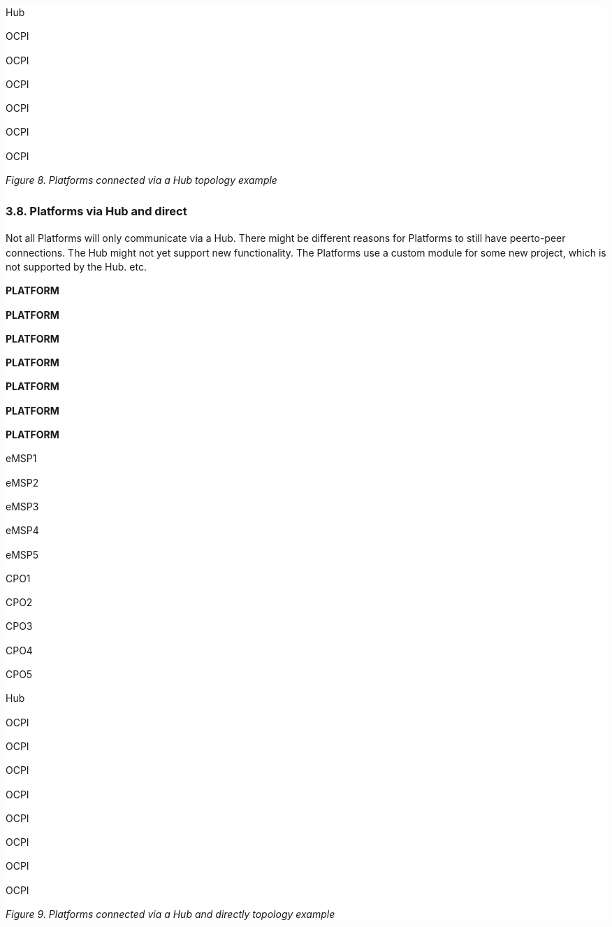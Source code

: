 Hub 

 OCPI 

 OCPI 

 OCPI 

 OCPI 

 OCPI 

 OCPI 

_Figure 8. Platforms connected via a Hub topology example_ 


### 3.8. Platforms via Hub and direct 

Not all Platforms will only communicate via a Hub. There might be different reasons for Platforms to still have peerto-peer connections. The Hub might not yet support new functionality. The Platforms use a custom module for some new project, which is not supported by the Hub. etc. 

**PLATFORM** 

**PLATFORM** 

**PLATFORM** 

**PLATFORM** 

**PLATFORM** 

**PLATFORM** 

**PLATFORM** 

eMSP1 

eMSP2 

eMSP3 

eMSP4 

eMSP5 

CPO1 

CPO2 

CPO3 

CPO4 

CPO5 

Hub 

 OCPI 

 OCPI 

 OCPI 

 OCPI 

 OCPI 

 OCPI 

 OCPI 

 OCPI 

_Figure 9. Platforms connected via a Hub and directly topology example_
